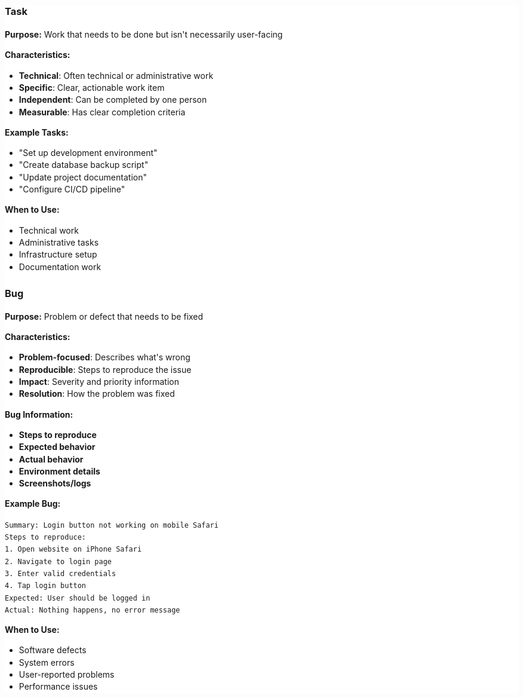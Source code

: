 ### Task
**Purpose:** Work that needs to be done but isn't necessarily user-facing

**Characteristics:**
- **Technical**: Often technical or administrative work
- **Specific**: Clear, actionable work item
- **Independent**: Can be completed by one person
- **Measurable**: Has clear completion criteria

**Example Tasks:**
- "Set up development environment"
- "Create database backup script"
- "Update project documentation"
- "Configure CI/CD pipeline"

**When to Use:**
- Technical work
- Administrative tasks
- Infrastructure setup
- Documentation work

### Bug
**Purpose:** Problem or defect that needs to be fixed

**Characteristics:**
- **Problem-focused**: Describes what's wrong
- **Reproducible**: Steps to reproduce the issue
- **Impact**: Severity and priority information
- **Resolution**: How the problem was fixed

**Bug Information:**
- **Steps to reproduce**
- **Expected behavior**
- **Actual behavior**
- **Environment details**
- **Screenshots/logs**

**Example Bug:**
```
Summary: Login button not working on mobile Safari
Steps to reproduce:
1. Open website on iPhone Safari
2. Navigate to login page
3. Enter valid credentials
4. Tap login button
Expected: User should be logged in
Actual: Nothing happens, no error message
```

**When to Use:**
- Software defects
- System errors
- User-reported problems
- Performance issues
